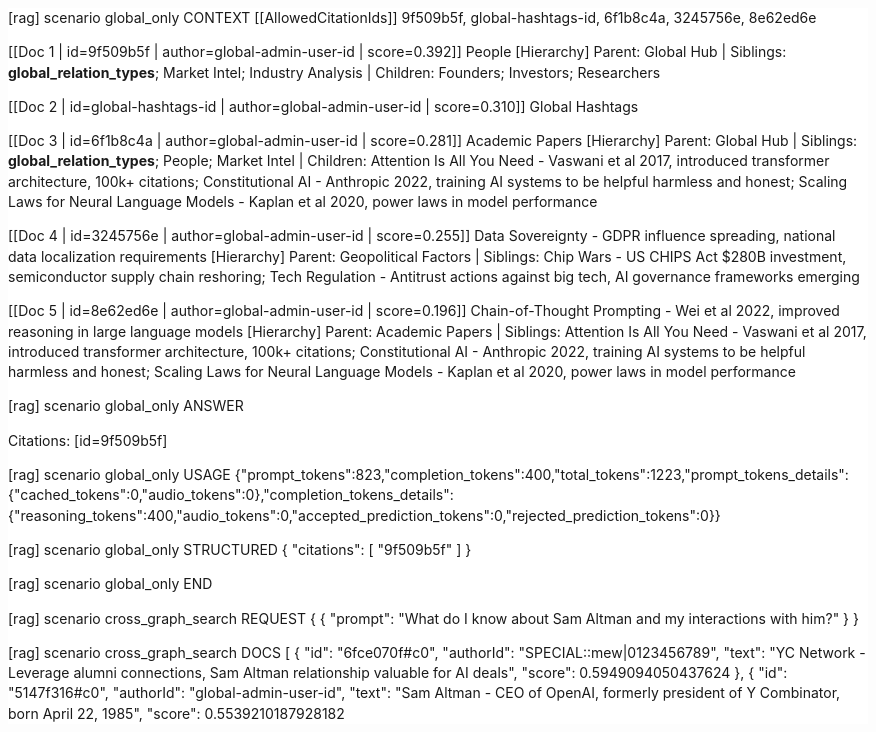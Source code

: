 [rag] scenario global_only CONTEXT
[[AllowedCitationIds]] 9f509b5f, global-hashtags-id, 6f1b8c4a, 3245756e, 8e62ed6e

[[Doc 1 | id=9f509b5f | author=global-admin-user-id | score=0.392]]
People
[Hierarchy] Parent: Global Hub | Siblings: __global_relation_types__; Market Intel; Industry Analysis | Children: Founders; Investors; Researchers

[[Doc 2 | id=global-hashtags-id | author=global-admin-user-id | score=0.310]]
Global Hashtags

[[Doc 3 | id=6f1b8c4a | author=global-admin-user-id | score=0.281]]
Academic Papers
[Hierarchy] Parent: Global Hub | Siblings: __global_relation_types__; People; Market Intel | Children: Attention Is All You Need - Vaswani et al 2017, introduced transformer architecture, 100k+ citations; Constitutional AI - Anthropic 2022, training AI systems to be helpful harmless and honest; Scaling Laws for Neural Language Models - Kaplan et al 2020, power laws in model performance

[[Doc 4 | id=3245756e | author=global-admin-user-id | score=0.255]]
Data Sovereignty - GDPR influence spreading, national data localization requirements
[Hierarchy] Parent: Geopolitical Factors | Siblings: Chip Wars - US CHIPS Act $280B investment, semiconductor supply chain reshoring; Tech Regulation - Antitrust actions against big tech, AI governance frameworks emerging

[[Doc 5 | id=8e62ed6e | author=global-admin-user-id | score=0.196]]
Chain-of-Thought Prompting - Wei et al 2022, improved reasoning in large language models
[Hierarchy] Parent: Academic Papers | Siblings: Attention Is All You Need - Vaswani et al 2017, introduced transformer architecture, 100k+ citations; Constitutional AI - Anthropic 2022, training AI systems to be helpful harmless and honest; Scaling Laws for Neural Language Models - Kaplan et al 2020, power laws in model performance

[rag] scenario global_only ANSWER


Citations: [id=9f509b5f]

[rag] scenario global_only USAGE
{"prompt_tokens":823,"completion_tokens":400,"total_tokens":1223,"prompt_tokens_details":{"cached_tokens":0,"audio_tokens":0},"completion_tokens_details":{"reasoning_tokens":400,"audio_tokens":0,"accepted_prediction_tokens":0,"rejected_prediction_tokens":0}}

[rag] scenario global_only STRUCTURED
{
  "citations": [
    "9f509b5f"
  ]
}

[rag] scenario global_only END

[rag] scenario cross_graph_search REQUEST {
{
  "prompt": "What do I know about Sam Altman and my interactions with him?"
}
}

[rag] scenario cross_graph_search DOCS
[
  {
    "id": "6fce070f#c0",
    "authorId": "SPECIAL::mew|0123456789",
    "text": "YC Network - Leverage alumni connections, Sam Altman relationship valuable for AI deals",
    "score": 0.5949094050437624
  },
  {
    "id": "5147f316#c0",
    "authorId": "global-admin-user-id",
    "text": "Sam Altman - CEO of OpenAI, formerly president of Y Combinator, born April 22, 1985",
    "score": 0.5539210187928182